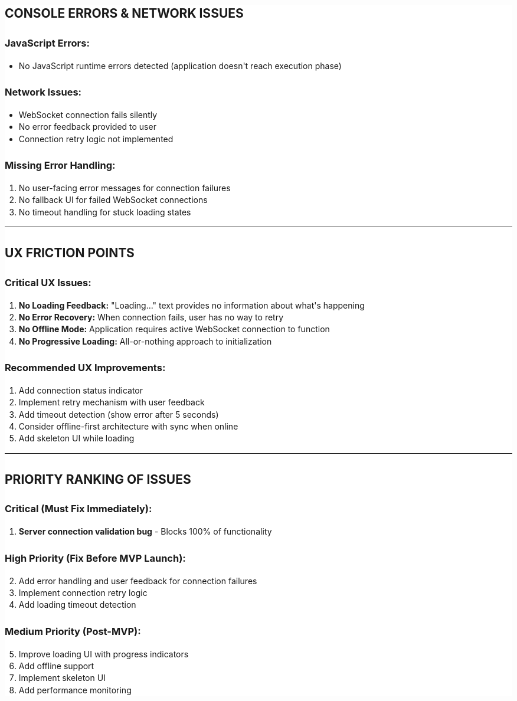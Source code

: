 
## CONSOLE ERRORS & NETWORK ISSUES

### JavaScript Errors:
- No JavaScript runtime errors detected (application doesn't reach execution phase)

### Network Issues:
- WebSocket connection fails silently
- No error feedback provided to user
- Connection retry logic not implemented

### Missing Error Handling:
1. No user-facing error messages for connection failures
2. No fallback UI for failed WebSocket connections
3. No timeout handling for stuck loading states

---

## UX FRICTION POINTS

### Critical UX Issues:
1. **No Loading Feedback:** "Loading..." text provides no information about what's happening
2. **No Error Recovery:** When connection fails, user has no way to retry
3. **No Offline Mode:** Application requires active WebSocket connection to function
4. **No Progressive Loading:** All-or-nothing approach to initialization

### Recommended UX Improvements:
1. Add connection status indicator
2. Implement retry mechanism with user feedback
3. Add timeout detection (show error after 5 seconds)
4. Consider offline-first architecture with sync when online
5. Add skeleton UI while loading

---

## PRIORITY RANKING OF ISSUES

### Critical (Must Fix Immediately):
1. **Server connection validation bug** - Blocks 100% of functionality

### High Priority (Fix Before MVP Launch):
2. Add error handling and user feedback for connection failures
3. Implement connection retry logic
4. Add loading timeout detection

### Medium Priority (Post-MVP):
5. Improve loading UI with progress indicators
6. Add offline support
7. Implement skeleton UI
8. Add performance monitoring
